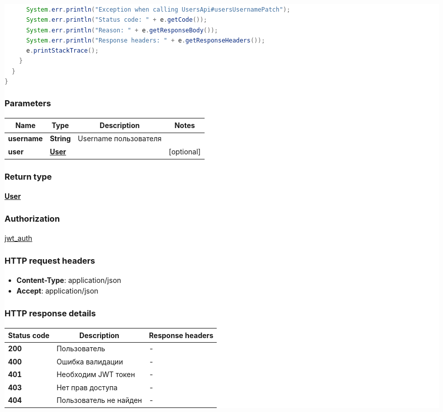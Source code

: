```java
      System.err.println("Exception when calling UsersApi#usersUsernamePatch");
      System.err.println("Status code: " + e.getCode());
      System.err.println("Reason: " + e.getResponseBody());
      System.err.println("Response headers: " + e.getResponseHeaders());
      e.printStackTrace();
    }
  }
}
```

### Parameters

Name | Type | Description  | Notes
------------- | ------------- | ------------- | -------------
 **username** | **String**| Username пользователя |
 **user** | [**User**](User.md)|  | [optional]

### Return type

[**User**](User.md)

### Authorization

[jwt_auth](../README.md#jwt_auth)

### HTTP request headers

 - **Content-Type**: application/json
 - **Accept**: application/json

### HTTP response details
| Status code | Description | Response headers |
|-------------|-------------|------------------|
**200** | Пользователь |  -  |
**400** | Ошибка валидации |  -  |
**401** | Необходим JWT токен |  -  |
**403** | Нет прав доступа |  -  |
**404** | Пользователь не найден |  -  |

